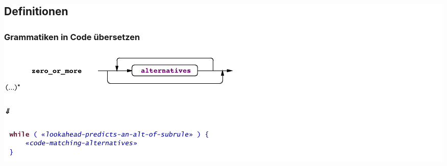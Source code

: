 
## Definitionen
### Grammatiken in Code übersetzen
![_2022-02-01-09-55-15](_resources/_2022-02-01-09-55-15.png)
![_2022-02-01-09-55-34](_resources/_2022-02-01-09-55-34.png)
##### $\Downarrow$
![_2022-02-01-09-55-46](_resources/_2022-02-01-09-55-46.png)

